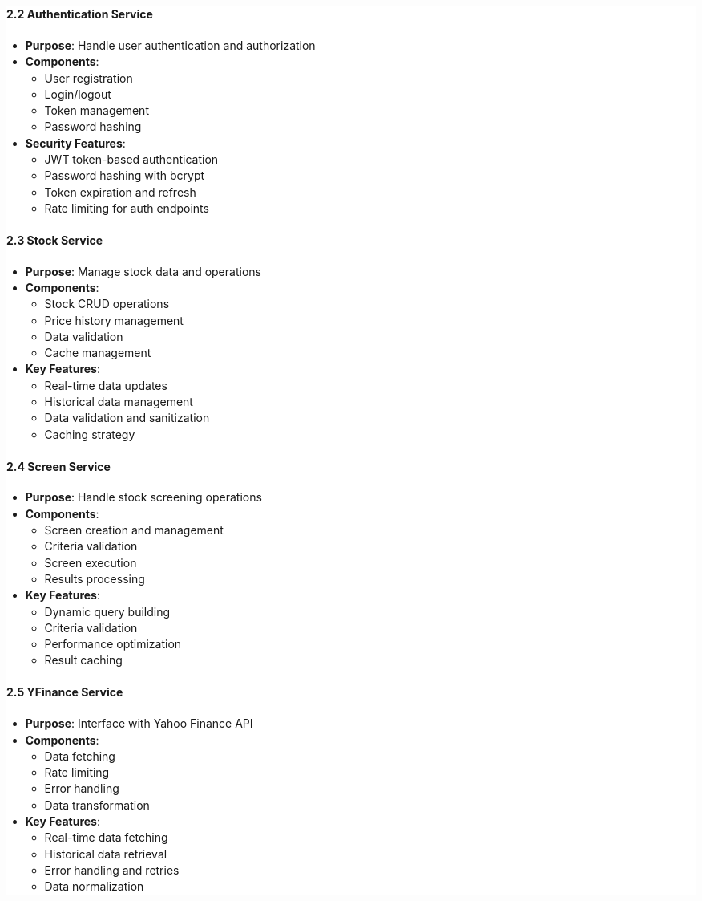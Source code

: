 #### 2.2 Authentication Service
- **Purpose**: Handle user authentication and authorization
- **Components**:
  - User registration
  - Login/logout
  - Token management
  - Password hashing
- **Security Features**:
  - JWT token-based authentication
  - Password hashing with bcrypt
  - Token expiration and refresh
  - Rate limiting for auth endpoints

#### 2.3 Stock Service
- **Purpose**: Manage stock data and operations
- **Components**:
  - Stock CRUD operations
  - Price history management
  - Data validation
  - Cache management
- **Key Features**:
  - Real-time data updates
  - Historical data management
  - Data validation and sanitization
  - Caching strategy

#### 2.4 Screen Service
- **Purpose**: Handle stock screening operations
- **Components**:
  - Screen creation and management
  - Criteria validation
  - Screen execution
  - Results processing
- **Key Features**:
  - Dynamic query building
  - Criteria validation
  - Performance optimization
  - Result caching

#### 2.5 YFinance Service
- **Purpose**: Interface with Yahoo Finance API
- **Components**:
  - Data fetching
  - Rate limiting
  - Error handling
  - Data transformation
- **Key Features**:
  - Real-time data fetching
  - Historical data retrieval
  - Error handling and retries
  - Data normalization
